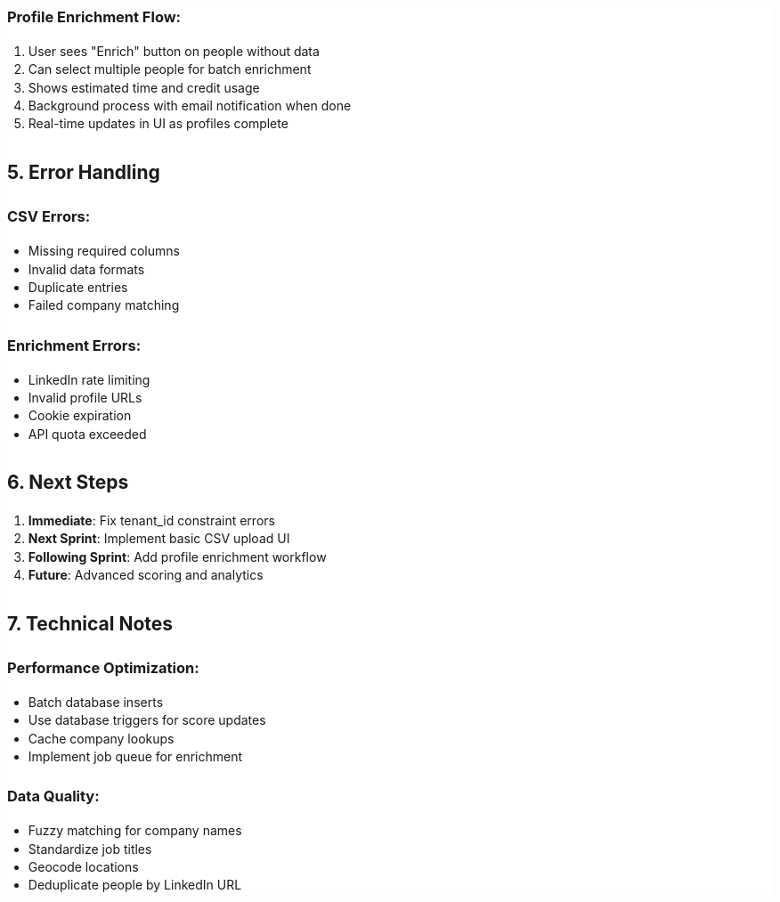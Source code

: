 ### Profile Enrichment Flow:
1. User sees "Enrich" button on people without data
2. Can select multiple people for batch enrichment
3. Shows estimated time and credit usage
4. Background process with email notification when done
5. Real-time updates in UI as profiles complete

## 5. Error Handling

### CSV Errors:
- Missing required columns
- Invalid data formats
- Duplicate entries
- Failed company matching

### Enrichment Errors:
- LinkedIn rate limiting
- Invalid profile URLs
- Cookie expiration
- API quota exceeded

## 6. Next Steps

1. **Immediate**: Fix tenant_id constraint errors
2. **Next Sprint**: Implement basic CSV upload UI
3. **Following Sprint**: Add profile enrichment workflow
4. **Future**: Advanced scoring and analytics

## 7. Technical Notes

### Performance Optimization:
- Batch database inserts
- Use database triggers for score updates
- Cache company lookups
- Implement job queue for enrichment

### Data Quality:
- Fuzzy matching for company names
- Standardize job titles
- Geocode locations
- Deduplicate people by LinkedIn URL